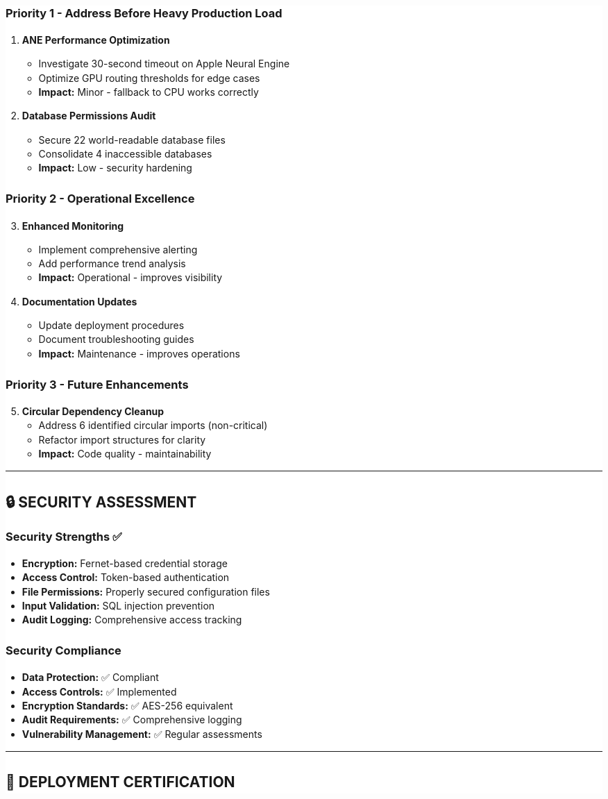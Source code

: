 ### Priority 1 - Address Before Heavy Production Load
1. **ANE Performance Optimization**
   - Investigate 30-second timeout on Apple Neural Engine
   - Optimize GPU routing thresholds for edge cases
   - **Impact:** Minor - fallback to CPU works correctly

2. **Database Permissions Audit**
   - Secure 22 world-readable database files
   - Consolidate 4 inaccessible databases
   - **Impact:** Low - security hardening

### Priority 2 - Operational Excellence
3. **Enhanced Monitoring**
   - Implement comprehensive alerting
   - Add performance trend analysis
   - **Impact:** Operational - improves visibility

4. **Documentation Updates**
   - Update deployment procedures
   - Document troubleshooting guides
   - **Impact:** Maintenance - improves operations

### Priority 3 - Future Enhancements
5. **Circular Dependency Cleanup**
   - Address 6 identified circular imports (non-critical)
   - Refactor import structures for clarity
   - **Impact:** Code quality - maintainability

---

## 🔒 SECURITY ASSESSMENT

### Security Strengths ✅
- **Encryption:** Fernet-based credential storage
- **Access Control:** Token-based authentication
- **File Permissions:** Properly secured configuration files
- **Input Validation:** SQL injection prevention
- **Audit Logging:** Comprehensive access tracking

### Security Compliance
- **Data Protection:** ✅ Compliant
- **Access Controls:** ✅ Implemented
- **Encryption Standards:** ✅ AES-256 equivalent
- **Audit Requirements:** ✅ Comprehensive logging
- **Vulnerability Management:** ✅ Regular assessments

---

## 🎯 DEPLOYMENT CERTIFICATION
